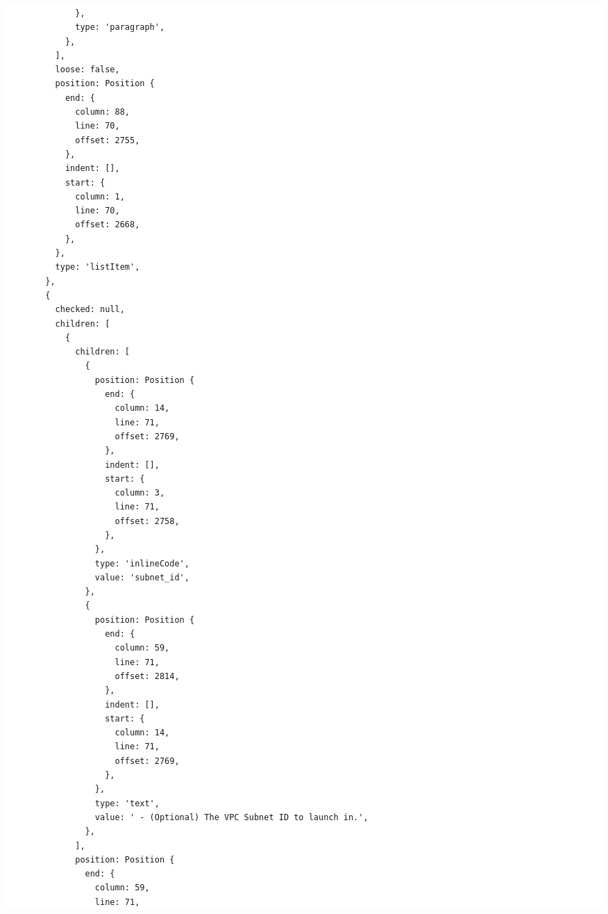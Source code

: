                   },
                  type: 'paragraph',
                },
              ],
              loose: false,
              position: Position {
                end: {
                  column: 88,
                  line: 70,
                  offset: 2755,
                },
                indent: [],
                start: {
                  column: 1,
                  line: 70,
                  offset: 2668,
                },
              },
              type: 'listItem',
            },
            {
              checked: null,
              children: [
                {
                  children: [
                    {
                      position: Position {
                        end: {
                          column: 14,
                          line: 71,
                          offset: 2769,
                        },
                        indent: [],
                        start: {
                          column: 3,
                          line: 71,
                          offset: 2758,
                        },
                      },
                      type: 'inlineCode',
                      value: 'subnet_id',
                    },
                    {
                      position: Position {
                        end: {
                          column: 59,
                          line: 71,
                          offset: 2814,
                        },
                        indent: [],
                        start: {
                          column: 14,
                          line: 71,
                          offset: 2769,
                        },
                      },
                      type: 'text',
                      value: ' - (Optional) The VPC Subnet ID to launch in.',
                    },
                  ],
                  position: Position {
                    end: {
                      column: 59,
                      line: 71,